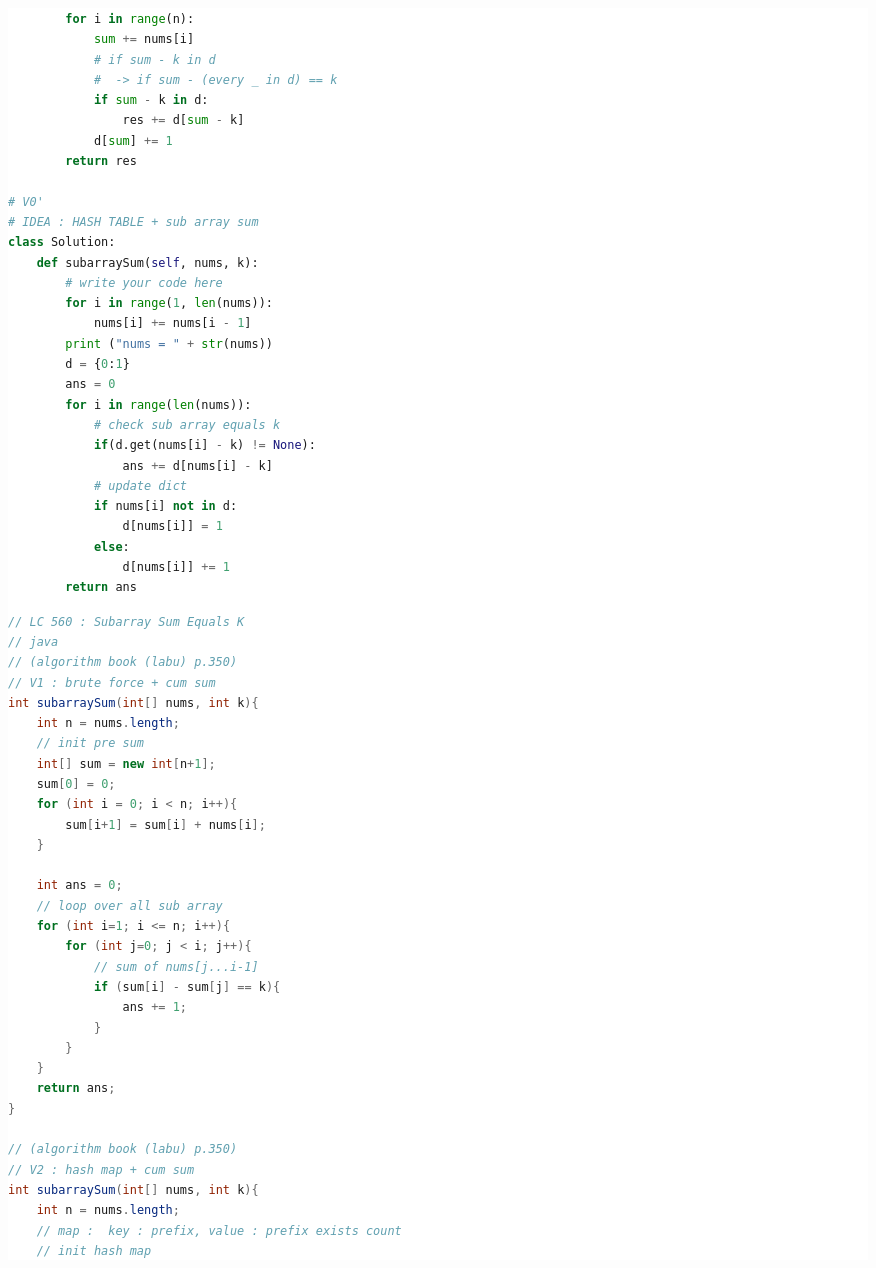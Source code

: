 ```python
        for i in range(n):
            sum += nums[i]
            # if sum - k in d
            #  -> if sum - (every _ in d) == k
            if sum - k in d:
                res += d[sum - k]
            d[sum] += 1
        return res

# V0'
# IDEA : HASH TABLE + sub array sum
class Solution:
    def subarraySum(self, nums, k):
        # write your code here
        for i in range(1, len(nums)):
            nums[i] += nums[i - 1]
        print ("nums = " + str(nums))
        d = {0:1}
        ans = 0
        for i in range(len(nums)):
            # check sub array equals k
            if(d.get(nums[i] - k) != None):
                ans += d[nums[i] - k]
            # update dict
            if nums[i] not in d:
                d[nums[i]] = 1
            else:
                d[nums[i]] += 1
        return ans
```
```java
// LC 560 : Subarray Sum Equals K
// java
// (algorithm book (labu) p.350)
// V1 : brute force + cum sum
int subarraySum(int[] nums, int k){
    int n = nums.length;
    // init pre sum
    int[] sum = new int[n+1];
    sum[0] = 0;
    for (int i = 0; i < n; i++){
        sum[i+1] = sum[i] + nums[i];
    }

    int ans = 0;
    // loop over all sub array
    for (int i=1; i <= n; i++){
        for (int j=0; j < i; j++){
            // sum of nums[j...i-1]
            if (sum[i] - sum[j] == k){
                ans += 1;
            }
        }
    }
    return ans;
}

// (algorithm book (labu) p.350)
// V2 : hash map + cum sum
int subarraySum(int[] nums, int k){
    int n = nums.length;
    // map :  key : prefix, value : prefix exists count
    // init hash map
```
